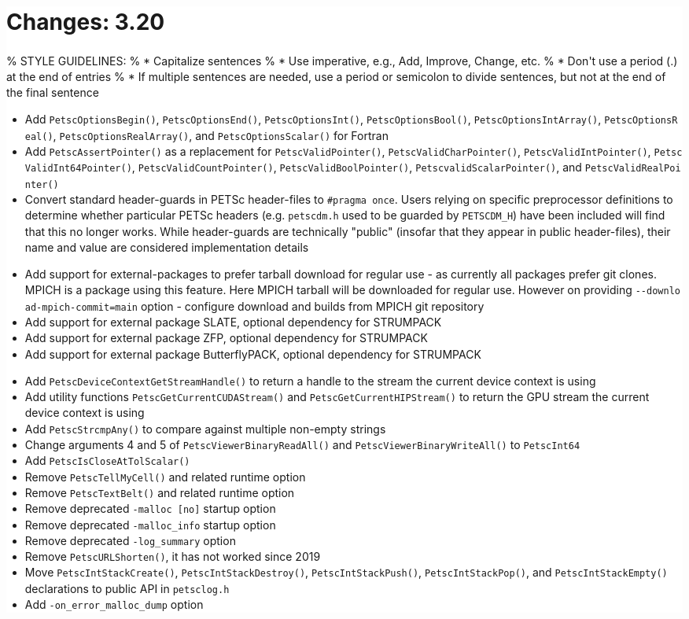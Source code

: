 # Changes: 3.20

% STYLE GUIDELINES:
% * Capitalize sentences
% * Use imperative, e.g., Add, Improve, Change, etc.
% * Don't use a period (.) at the end of entries
% * If multiple sentences are needed, use a period or semicolon to divide sentences, but not at the end of the final sentence

```{rubric} General:
```

- Add `PetscOptionsBegin()`, `PetscOptionsEnd()`, `PetscOptionsInt()`, `PetscOptionsBool()`, `PetscOptionsIntArray()`,
  `PetscOptionsReal()`, `PetscOptionsRealArray()`, and `PetscOptionsScalar()` for Fortran
- Add `PetscAssertPointer()` as a replacement for `PetscValidPointer()`, `PetscValidCharPointer()`, `PetscValidIntPointer()`, `PetscValidInt64Pointer()`, `PetscValidCountPointer()`, `PetscValidBoolPointer()`, `PetscvalidScalarPointer()`, and `PetscValidRealPointer()`
- Convert standard header-guards in PETSc header-files to `#pragma once`. Users relying on specific preprocessor definitions to determine whether particular PETSc headers (e.g. `petscdm.h` used to be guarded by `PETSCDM_H`) have been included will find that this no longer works. While header-guards are technically "public" (insofar that they appear in public header-files), their name and value are considered implementation details

```{rubric} Configure/Build:
```

- Add support for external-packages to prefer tarball download for regular use - as currently all packages prefer git clones. MPICH is a package using this feature. Here MPICH tarball will be downloaded for regular use. However on providing `--download-mpich-commit=main` option - configure download and builds from MPICH git repository
- Add support for external package SLATE, optional dependency for STRUMPACK
- Add support for external package ZFP, optional dependency for STRUMPACK
- Add support for external package ButterflyPACK, optional dependency for STRUMPACK

```{rubric} Sys:
```

- Add `PetscDeviceContextGetStreamHandle()` to return a handle to the stream the current device context is using
- Add utility functions `PetscGetCurrentCUDAStream()` and `PetscGetCurrentHIPStream()` to return the GPU stream the current device context is using
- Add `PetscStrcmpAny()` to compare against multiple non-empty strings
- Change arguments 4 and 5 of `PetscViewerBinaryReadAll()` and `PetscViewerBinaryWriteAll()` to `PetscInt64`
- Add `PetscIsCloseAtTolScalar()`
- Remove `PetscTellMyCell()` and related runtime option
- Remove `PetscTextBelt()` and related runtime option
- Remove deprecated `-malloc [no]` startup option
- Remove deprecated `-malloc_info` startup option
- Remove deprecated `-log_summary` option
- Remove `PetscURLShorten()`, it has not worked since 2019
- Move `PetscIntStackCreate()`, `PetscIntStackDestroy()`, `PetscIntStackPush()`, `PetscIntStackPop()`, and `PetscIntStackEmpty()` declarations to public API in `petsclog.h`
- Add `-on_error_malloc_dump` option
